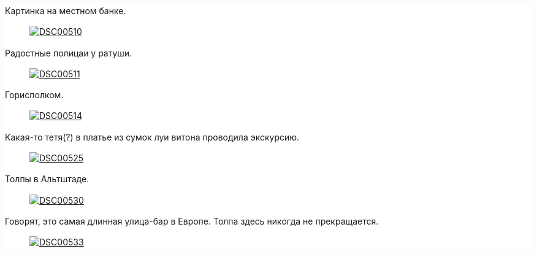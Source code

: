 
Картинка на местном банке.

<figure itemprop="associatedMedia" itemscope itemtype="http://schema.org/ImageObject">
  <a href="https://content.11route.com/posts/2014/duesseldorf-germany/13508841243_3e402d34c7_o.jpg" itemprop="contentUrl" data-size="4912x3264">
    <img src="/images/bg.png" data-src="https://content.11route.com/posts/2014/duesseldorf-germany/13508841243_a8b141f8eb_b.jpg" width="1024" height="680" itemprop="thumbnail" alt="DSC00510" />
  </a>
</figure>


Радостные полицаи у ратуши.

<figure itemprop="associatedMedia" itemscope itemtype="http://schema.org/ImageObject">
  <a href="https://content.11route.com/posts/2014/duesseldorf-germany/13508832983_0236869eb5_o.jpg" itemprop="contentUrl" data-size="4912x3264">
    <img src="/images/bg.png" data-src="https://content.11route.com/posts/2014/duesseldorf-germany/13508832983_ca3c33901e_b.jpg" width="1024" height="680" itemprop="thumbnail" alt="DSC00511" />
  </a>
</figure>


Горисполком.

<figure itemprop="associatedMedia" itemscope itemtype="http://schema.org/ImageObject">
  <a href="https://content.11route.com/posts/2014/duesseldorf-germany/13508737185_71303baa95_o.jpg" itemprop="contentUrl" data-size="2852x4120">
    <img src="/images/bg.png" data-src="https://content.11route.com/posts/2014/duesseldorf-germany/13508737185_13a5498124_b.jpg" width="709" height="1024" itemprop="thumbnail" alt="DSC00514" />
  </a>
</figure>


Какая-то тетя(?) в платье из сумок луи витона проводила экскурсию.

<figure itemprop="associatedMedia" itemscope itemtype="http://schema.org/ImageObject">
  <a href="https://content.11route.com/posts/2014/duesseldorf-germany/13509082294_cf2d1553c0_o.jpg" itemprop="contentUrl" data-size="4912x3264">
    <img src="/images/bg.png" data-src="https://content.11route.com/posts/2014/duesseldorf-germany/13509082294_3cc25be186_b.jpg" width="1024" height="680" itemprop="thumbnail" alt="DSC00525" />
  </a>
</figure>


Толпы в Альтштаде.

<figure itemprop="associatedMedia" itemscope itemtype="http://schema.org/ImageObject">
  <a href="https://content.11route.com/posts/2014/duesseldorf-germany/13509075624_42fa428f4c_o.jpg" itemprop="contentUrl" data-size="4912x3264">
    <img src="/images/bg.png" data-src="https://content.11route.com/posts/2014/duesseldorf-germany/13509075624_af879435d9_b.jpg" width="1024" height="680" itemprop="thumbnail" alt="DSC00530" />
  </a>
</figure>


Говорят, это самая длинная улица-бар в Европе. Толпа здесь никогда не прекращается.

<figure itemprop="associatedMedia" itemscope itemtype="http://schema.org/ImageObject">
  <a href="https://content.11route.com/posts/2014/duesseldorf-germany/13508718535_2ff792d1fb_o.jpg" itemprop="contentUrl" data-size="4912x3264">
    <img src="/images/bg.png" data-src="https://content.11route.com/posts/2014/duesseldorf-germany/13508718535_2f8043fd63_b.jpg" width="1024" height="680" itemprop="thumbnail" alt="DSC00533" />
  </a>
</figure>
